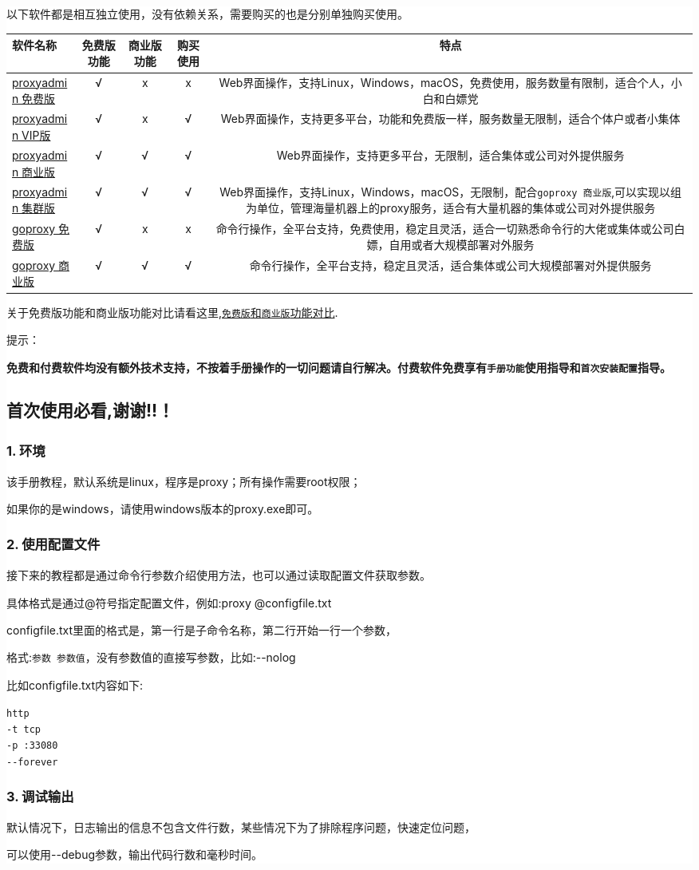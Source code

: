 以下软件都是相互独立使用，没有依赖关系，需要购买的也是分别单独购买使用。

软件名称 | 免费版功能 | 商业版功能 | 购买使用 | 特点
:----------- | :---: | :---: | :---: | :---:
[proxyadmin 免费版](https://github.com/snail007/proxy_admin_free) |   √ |   x |   x| Web界面操作，支持Linux，Windows，macOS，免费使用，服务数量有限制，适合个人，小白和白嫖党
[proxyadmin VIP版](https://github.com/snail007/proxy-admin-vip) |   √ |   x |   √| Web界面操作，支持更多平台，功能和免费版一样，服务数量无限制，适合个体户或者小集体
[proxyadmin 商业版](https://github.com/snail007/proxy-admin-commercial) |   √ |   √ |   √|Web界面操作，支持更多平台，无限制，适合集体或公司对外提供服务
[proxyadmin 集群版](https://github.com/snail007/proxy-admin-cluster) |   √ |   √ |   √|Web界面操作，支持Linux，Windows，macOS，无限制，配合`goproxy 商业版`,可以实现以组为单位，管理海量机器上的proxy服务，适合有大量机器的集体或公司对外提供服务
[goproxy 免费版](https://github.com/snail007/goproxy) |   √ |   x |   x|命令行操作，全平台支持，免费使用，稳定且灵活，适合一切熟悉命令行的大佬或集体或公司白嫖，自用或者大规模部署对外服务
[goproxy 商业版](https://github.com/snail007/goproxy)|   √ |   √ |   √|命令行操作，全平台支持，稳定且灵活，适合集体或公司大规模部署对外提供服务

关于免费版功能和商业版功能对比请看这里,[`免费版`和`商业版`功能对比](https://snail007.github.io/goproxy/page/free_vs_commercial/).  

提示：

**免费和付费软件均没有额外技术支持，不按着手册操作的一切问题请自行解决。付费软件免费享有`手册功能`使用指导和`首次安装配置`指导。**


## 首次使用必看,谢谢!!！ 

### 1. 环境  

该手册教程，默认系统是linux，程序是proxy；所有操作需要root权限；  

如果你的是windows，请使用windows版本的proxy.exe即可。  

### 2. 使用配置文件  

接下来的教程都是通过命令行参数介绍使用方法，也可以通过读取配置文件获取参数。  

具体格式是通过@符号指定配置文件，例如:proxy @configfile.txt  

configfile.txt里面的格式是，第一行是子命令名称，第二行开始一行一个参数，  

格式:`参数 参数值`，没有参数值的直接写参数，比如:--nolog  

比如configfile.txt内容如下:  

```shell  
http  
-t tcp  
-p :33080  
--forever  
```  

### 3. 调试输出  

默认情况下，日志输出的信息不包含文件行数，某些情况下为了排除程序问题，快速定位问题，  

可以使用--debug参数，输出代码行数和毫秒时间。  
